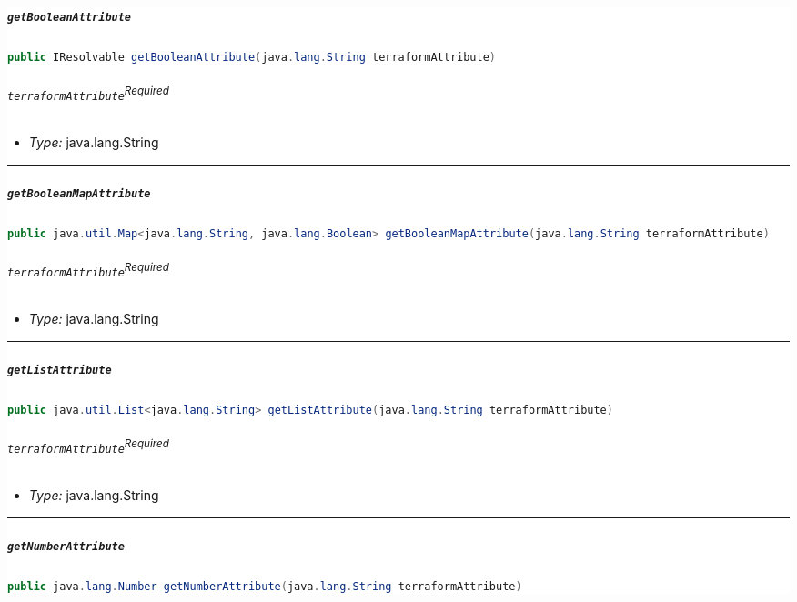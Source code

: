 ##### `getBooleanAttribute` <a name="getBooleanAttribute" id="@cdktf/provider-github.repositoryMilestone.RepositoryMilestone.getBooleanAttribute"></a>

```java
public IResolvable getBooleanAttribute(java.lang.String terraformAttribute)
```

###### `terraformAttribute`<sup>Required</sup> <a name="terraformAttribute" id="@cdktf/provider-github.repositoryMilestone.RepositoryMilestone.getBooleanAttribute.parameter.terraformAttribute"></a>

- *Type:* java.lang.String

---

##### `getBooleanMapAttribute` <a name="getBooleanMapAttribute" id="@cdktf/provider-github.repositoryMilestone.RepositoryMilestone.getBooleanMapAttribute"></a>

```java
public java.util.Map<java.lang.String, java.lang.Boolean> getBooleanMapAttribute(java.lang.String terraformAttribute)
```

###### `terraformAttribute`<sup>Required</sup> <a name="terraformAttribute" id="@cdktf/provider-github.repositoryMilestone.RepositoryMilestone.getBooleanMapAttribute.parameter.terraformAttribute"></a>

- *Type:* java.lang.String

---

##### `getListAttribute` <a name="getListAttribute" id="@cdktf/provider-github.repositoryMilestone.RepositoryMilestone.getListAttribute"></a>

```java
public java.util.List<java.lang.String> getListAttribute(java.lang.String terraformAttribute)
```

###### `terraformAttribute`<sup>Required</sup> <a name="terraformAttribute" id="@cdktf/provider-github.repositoryMilestone.RepositoryMilestone.getListAttribute.parameter.terraformAttribute"></a>

- *Type:* java.lang.String

---

##### `getNumberAttribute` <a name="getNumberAttribute" id="@cdktf/provider-github.repositoryMilestone.RepositoryMilestone.getNumberAttribute"></a>

```java
public java.lang.Number getNumberAttribute(java.lang.String terraformAttribute)
```
